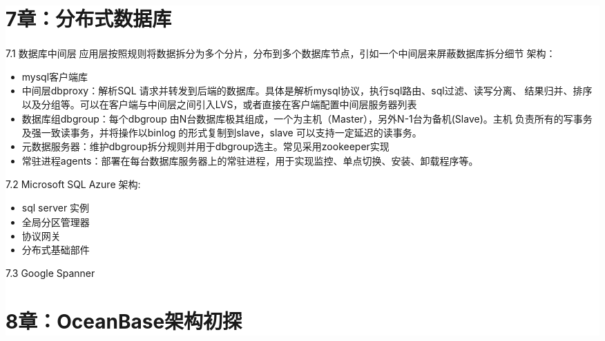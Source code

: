 # 7章：分布式数据库
7.1 数据库中间层
应用层按照规则将数据拆分为多个分片，分布到多个数据库节点，引如一个中间层来屏蔽数据库拆分细节
架构：
- mysql客户端库
- 中间层dbproxy：解析SQL 请求并转发到后端的数据库。具体是解析mysql协议，执行sql路由、sql过滤、读写分离、
结果归并、排序以及分组等。可以在客户端与中间层之间引入LVS，或者直接在客户端配置中间层服务器列表
- 数据库组dbgroup：每个dbgroup 由N台数据库极其组成，一个为主机（Master），另外N-1台为备机(Slave)。主机
负责所有的写事务及强一致读事务，并将操作以binlog 的形式复制到slave，slave 可以支持一定延迟的读事务。
- 元数据服务器：维护dbgroup拆分规则并用于dbgroup选主。常见采用zookeeper实现
- 常驻进程agents：部署在每台数据库服务器上的常驻进程，用于实现监控、单点切换、安装、卸载程序等。

7.2 Microsoft SQL Azure
架构:
- sql server 实例
- 全局分区管理器
- 协议网关
- 分布式基础部件


7.3 Google Spanner


# 8章：OceanBase架构初探
